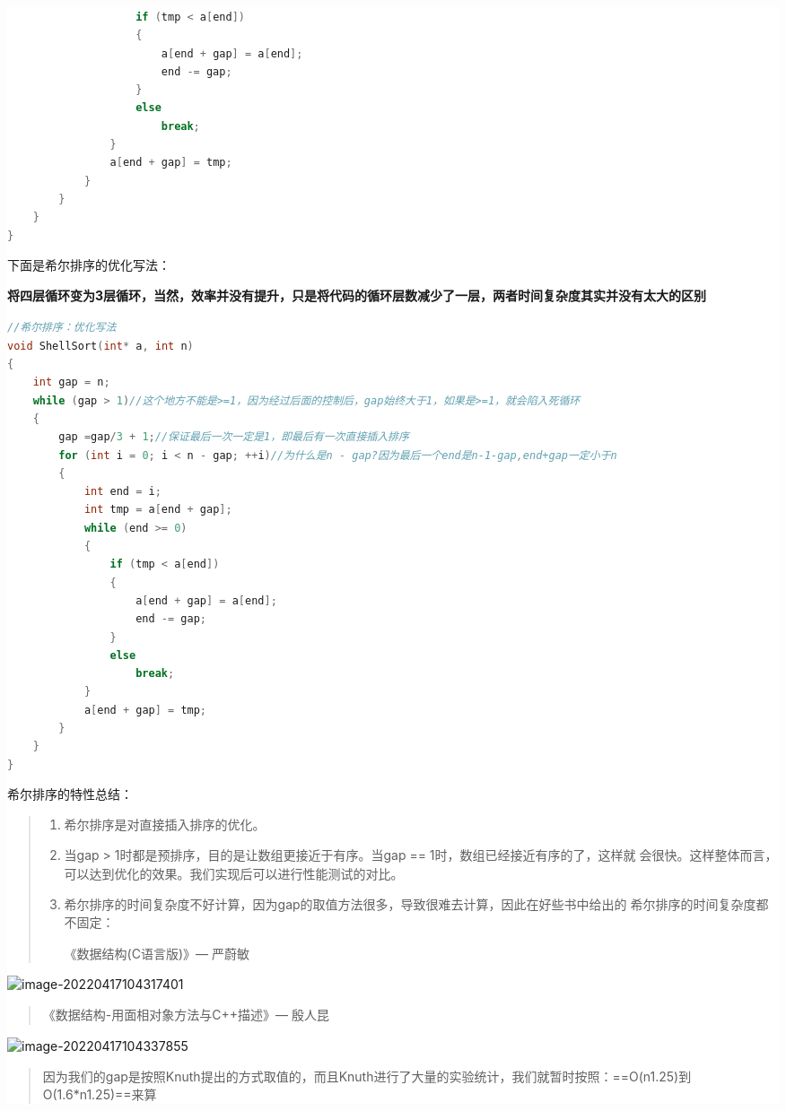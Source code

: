 ```C
					if (tmp < a[end])
					{
						a[end + gap] = a[end];
						end -= gap;
					}
					else
						break;
				}
				a[end + gap] = tmp;
			}
		}
	}
}
```

下面是希尔排序的优化写法：

**将四层循环变为3层循环，当然，效率并没有提升，只是将代码的循环层数减少了一层，两者时间复杂度其实并没有太大的区别**

```C
//希尔排序：优化写法
void ShellSort(int* a, int n)
{
	int gap = n;
	while (gap > 1)//这个地方不能是>=1，因为经过后面的控制后，gap始终大于1，如果是>=1，就会陷入死循环
	{
		gap =gap/3 + 1;//保证最后一次一定是1，即最后有一次直接插入排序
		for (int i = 0; i < n - gap; ++i)//为什么是n - gap?因为最后一个end是n-1-gap,end+gap一定小于n
		{
			int end = i;
			int tmp = a[end + gap];
			while (end >= 0)
			{
				if (tmp < a[end])
				{
					a[end + gap] = a[end];
					end -= gap;
				}
				else
					break;
			}
			a[end + gap] = tmp;
		}
	}
}
```

希尔排序的特性总结：

> 1. 希尔排序是对直接插入排序的优化。
>
> 2. 当gap > 1时都是预排序，目的是让数组更接近于有序。当gap == 1时，数组已经接近有序的了，这样就 会很快。这样整体而言，可以达到优化的效果。我们实现后可以进行性能测试的对比。
>
> 3. 希尔排序的时间复杂度不好计算，因为gap的取值方法很多，导致很难去计算，因此在好些书中给出的 希尔排序的时间复杂度都不固定：
>
>    《数据结构(C语言版)》— 严蔚敏
>
![image-20220417104317401](http://alist.ciberviler.top/d/ecloud180/images/blogImage/5b8e5ee2709631acece6763009ed51c5.png)
>
>    《数据结构-用面相对象方法与C++描述》— 殷人昆
>
![image-20220417104337855](http://alist.ciberviler.top/d/ecloud180/images/blogImage/11267f038cd6ddce4e0cfcd02e5a9a0b.png)
>
>    因为我们的gap是按照Knuth提出的方式取值的，而且Knuth进行了大量的实验统计，我们就暂时按照：==O(n1.25)到O(1.6*n1.25)==来算